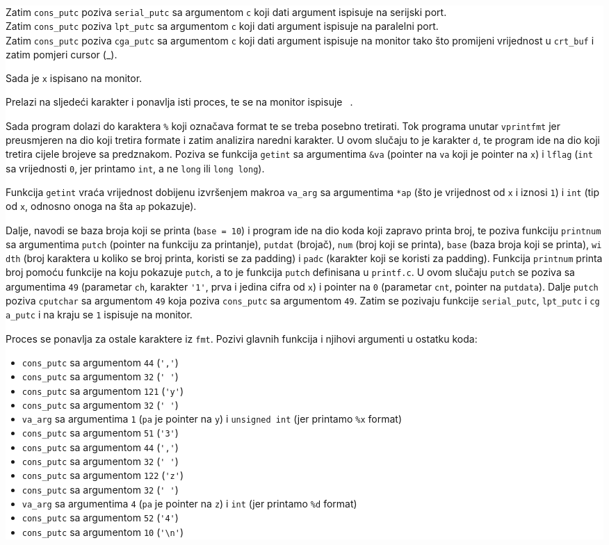 Zatim `cons_putc` poziva `serial_putc` sa argumentom `c` koji dati argument ispisuje na serijski port. \
Zatim `cons_putc` poziva `lpt_putc` sa argumentom `c` koji dati argument ispisuje na paralelni port. \
Zatim `cons_putc` poziva `cga_putc` sa argumentom `c` koji dati argument ispisuje na monitor tako što promijeni vrijednost u `crt_buf` i zatim pomjeri cursor (_).

Sada je `x` ispisano na monitor.

Prelazi na sljedeći karakter i ponavlja isti proces, te se na monitor ispisuje ` `.

Sada program dolazi do karaktera `%` koji označava format te se treba posebno tretirati.
Tok programa unutar `vprintfmt` jer preusmjeren na dio koji tretira formate i zatim analizira naredni karakter.
U ovom slučaju to je karakter `d`, te program ide na dio koji tretira cijele brojeve sa predznakom.
Poziva se funkcija `getint` sa argumentima `&va` (pointer na `va` koji je pointer na `x`) i `lflag` (`int` sa vrijednosti `0`, jer printamo `int`, a ne `long` ili `long long`).

Funkcija `getint` vraća vrijednost dobijenu izvršenjem makroa `va_arg` sa argumentima 
`*ap` (što je vrijednost od `x` i iznosi `1`) i `int` (tip od `x`, odnosno onoga na šta `ap` pokazuje).

Dalje, navodi se baza broja koji se printa (`base = 10`) i program ide na dio koda koji zapravo printa broj, 
te poziva funkciju `printnum` sa argumentima 
`putch`  (pointer na funkciju za printanje), 
`putdat` (brojač), 
`num`    (broj koji se printa), 
`base`   (baza broja koji se printa), 
`width`  (broj karaktera u koliko se broj printa, koristi se za padding) i 
`padc`   (karakter koji se koristi za padding).
Funkcija `printnum` printa broj pomoću funkcije na koju pokazuje `putch`, a to je funkcija `putch` definisana u `printf.c`.
U ovom slučaju `putch` se poziva sa argumentima `49` (parametar `ch`, karakter `'1'`, prva i jedina cifra od `x`) i pointer na `0` (parametar `cnt`, pointer na `putdata`).
Dalje `putch` poziva `cputchar` sa argumentom `49` koja poziva `cons_putc` sa argumentom `49`.
Zatim se pozivaju funkcije `serial_putc`, `lpt_putc` i `cga_putc` i na kraju se `1` ispisuje na monitor.

Proces se ponavlja za ostale karaktere iz `fmt`. Pozivi glavnih funkcija i njihovi argumenti u ostatku koda:
- `cons_putc` sa argumentom  `44`  (`','`)
- `cons_putc` sa argumentom  `32`  (`' '`)
- `cons_putc` sa argumentom  `121` (`'y'`)
- `cons_putc` sa argumentom  `32`  (`' '`)
- `va_arg`    sa argumentima `1`   (`pa` je pointer na `y`) i `unsigned int` (jer printamo `%x` format)
- `cons_putc` sa argumentom  `51`  (`'3'`)
- `cons_putc` sa argumentom  `44`  (`','`)
- `cons_putc` sa argumentom  `32`  (`' '`)
- `cons_putc` sa argumentom  `122` (`'z'`)
- `cons_putc` sa argumentom  `32`  (`' '`)
- `va_arg`    sa argumentima `4`   (`pa` je pointer na `z`) i `int` (jer printamo `%d` format)
- `cons_putc` sa argumentom  `52`  (`'4'`)
- `cons_putc` sa argumentom  `10`  (`'\n'`)
